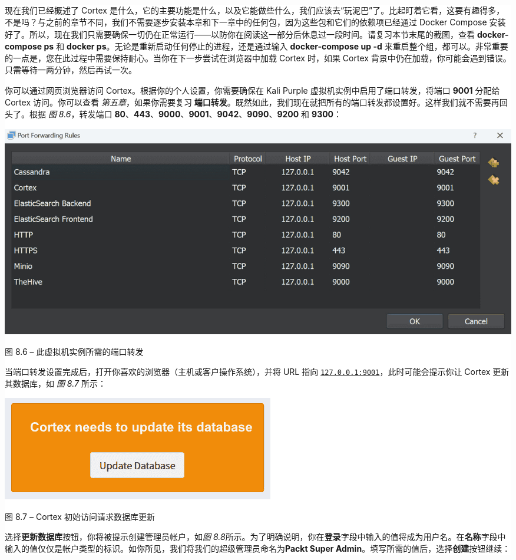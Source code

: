 现在我们已经概述了 Cortex 是什么，它的主要功能是什么，以及它能做些什么，我们应该去“玩泥巴”了。比起盯着它看，这要有趣得多，不是吗？与之前的章节不同，我们不需要逐步安装本章和下一章中的任何包，因为这些包和它们的依赖项已经通过 Docker Compose 安装好了。所以，现在我们只需要确保一切仍在正常运行——以防你在阅读这一部分后休息过一段时间。请复习本节末尾的截图，查看 **docker-compose ps** 和 **docker ps**。无论是重新启动任何停止的进程，还是通过输入 **docker-compose up -d** 来重启整个组，都可以。非常重要的一点是，您在此过程中需要保持耐心。当你在下一步尝试在浏览器中加载 Cortex 时，如果 Cortex 背景中仍在加载，你可能会遇到错误。只需等待一两分钟，然后再试一次。

你可以通过网页浏览器访问 Cortex。根据你的个人设置，你需要确保在 Kali Purple 虚拟机实例中启用了端口转发，将端口 **9001** 分配给 Cortex 访问。你可以查看 *第五章*，如果你需要复习 **端口转发**。既然如此，我们现在就把所有的端口转发都设置好。这样我们就不需要再回头了。根据 *图 8.6*，转发端口 **80**、**443**、**9000**、**9001**、**9042**、**9090**、**9200** 和 **9300**：

![图 8.6 – 此虚拟机实例所需的端口转发](img/B21223_08_6.jpg)

图 8.6 – 此虚拟机实例所需的端口转发

当端口转发设置完成后，打开你喜欢的浏览器（主机或客户操作系统），并将 URL 指向 [`127.0.0.1:9001`](http://127.0.0.1:9001)，此时可能会提示你让 Cortex 更新其数据库，如 *图 8.7* 所示：

![图 8.7 – Cortex 初始访问请求数据库更新](img/B21223_08_7.jpg)

图 8.7 – Cortex 初始访问请求数据库更新

选择**更新数据库**按钮，你将被提示创建管理员帐户，如*图 8.8*所示。为了明确说明，你在**登录**字段中输入的值将成为用户名。在**名称**字段中输入的值仅仅是帐户类型的标识。如你所见，我们将我们的超级管理员命名为**Packt Super Admin**。填写所需的值后，选择**创建**按钮继续：
